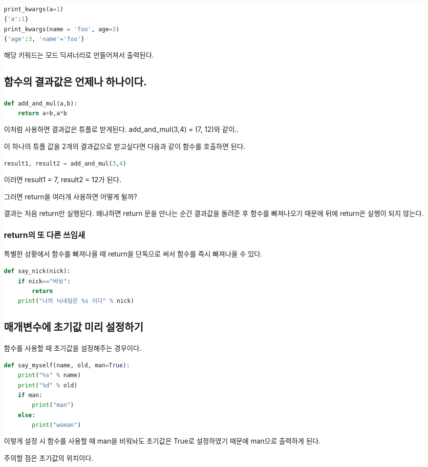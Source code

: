 ```python
print_kwargs(a=1)
{'a':1}
print_kwargs(name = 'foo', age=3)
{'age':3, 'name'='foo'}
```

해당 키워드는 모드 딕셔너리로 만들어져서 출력된다.

## 함수의 결과값은 언제나 하나이다.

```python
def add_and_mul(a,b):
    return a+b,a*b
```

이처럼 사용하면 결과값은 튜플로 받게된다. add_and_mul(3,4) = (7, 12)와 같이..

이 하나의 튜플 값을 2개의 결과값으로 받고싶다면 다음과 같이 함수를 호출하면 된다.

```python
result1, result2 = add_and_mul(3,4)
```

이러면 result1 = 7, result2 = 12가 된다.

그러면 return을 여러개 사용하면 어떻게 될까?

결과는 처음 return만 실행된다. 왜냐하면 return 문을 만나는 순간 결과값을 돌려준 후 함수를 빠져나오기 때문에 뒤에 return은 실행이 되지 않는다.

### return의 또 다른 쓰임새

특별한 상황에서 함수를 빠져나올 때 return을 단독으로 써서 함수를 즉시 빠져나올 수 있다.

```python
def say_nick(nick):
    if nick=="바보":
        return
    print("나의 닉네임은 %s 이다" % nick)
```

## 매개변수에 초기값 미리 설정하기

함수를 사용할 때 초기값을 설정해주는 경우이다.

```python
def say_myself(name, old, man=True):
    print("%s" % name)
    print("%d" % old)
    if man:
        print("man")
    else:
        print("woman")
```

이렇게 설정 시 함수를 사용할 때 man을 비워놔도 초기값은 True로 설정하였기 때문에 man으로 출력하게 된다.

주의할 점은 초기값의 위치이다.
